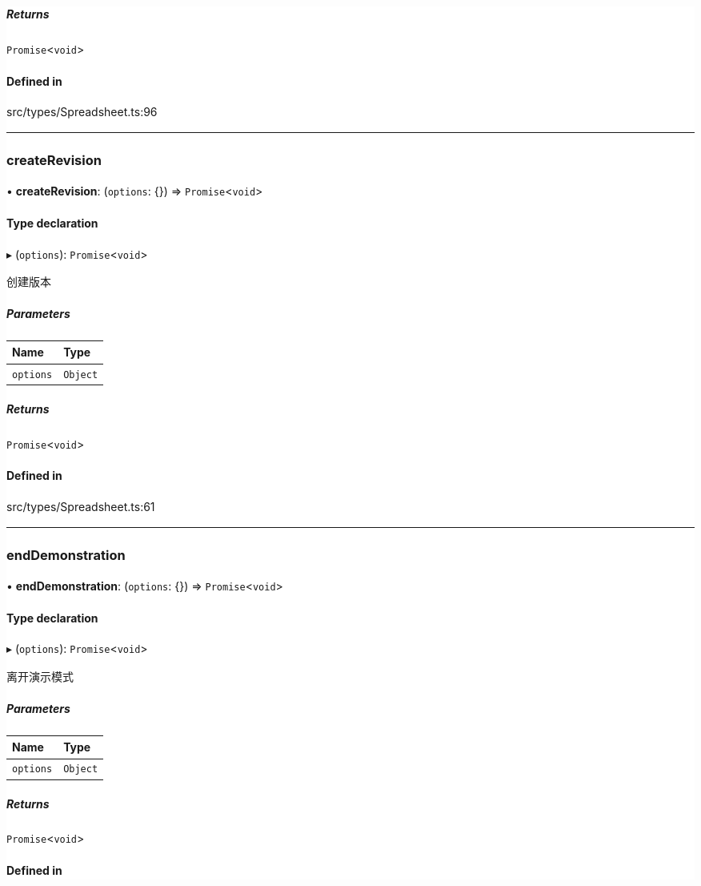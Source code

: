 ##### Returns

`Promise`<`void`\>

#### Defined in

src/types/Spreadsheet.ts:96

___

### createRevision

• **createRevision**: (`options`: {}) => `Promise`<`void`\>

#### Type declaration

▸ (`options`): `Promise`<`void`\>

创建版本

##### Parameters

| Name | Type |
| :------ | :------ |
| `options` | `Object` |

##### Returns

`Promise`<`void`\>

#### Defined in

src/types/Spreadsheet.ts:61

___

### endDemonstration

• **endDemonstration**: (`options`: {}) => `Promise`<`void`\>

#### Type declaration

▸ (`options`): `Promise`<`void`\>

离开演示模式

##### Parameters

| Name | Type |
| :------ | :------ |
| `options` | `Object` |

##### Returns

`Promise`<`void`\>

#### Defined in
